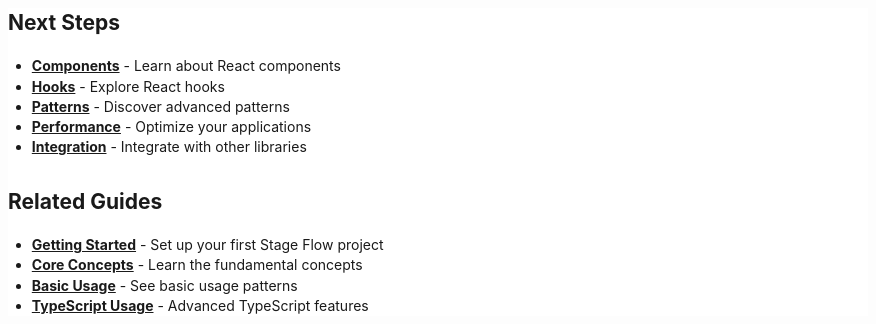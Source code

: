 ## Next Steps

- **[Components](./components.md)** - Learn about React components
- **[Hooks](./hooks.md)** - Explore React hooks
- **[Patterns](./patterns.md)** - Discover advanced patterns
- **[Performance](./performance.md)** - Optimize your applications
- **[Integration](./integration.md)** - Integrate with other libraries

## Related Guides

- **[Getting Started](/guide/getting-started)** - Set up your first Stage Flow project
- **[Core Concepts](/guide/core-concepts)** - Learn the fundamental concepts
- **[Basic Usage](/guide/basic-usage)** - See basic usage patterns
- **[TypeScript Usage](/guide/typescript-usage)** - Advanced TypeScript features 